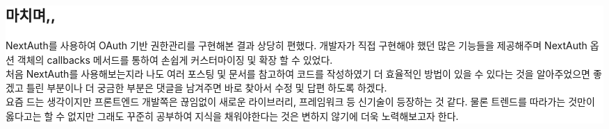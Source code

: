 ## 마치며,,

NextAuth를 사용하여 OAuth 기반 권한관리를 구현해본 결과 상당히 편했다. 개발자가 직접 구현해야 했던 많은 기능들을 제공해주며 NextAuth 옵션 객체의 callbacks 메서드를 통하여
손쉽게 커스터마이징 및 확장 할 수 있었다.  
처음 NextAuth를 사용해보는지라 나도 여러 포스팅 및 문서를 참고하여 코드를 작성하였기 더 효율적인 방법이 있을 수 있다는 것을 알아주었으면 좋겠고 틀린 부분이나 더 궁금한 부분은 댓글을
남겨주면 바로 찾아서 수정 및 답편 하도록 하겠다.  
요즘 드는 생각이지만 프론트엔드 개발쪽은 끊임없이 새로운 라이브러리, 프레임워크 등 신기술이 등장하는 것 같다. 물론 트렌드를 따라가는 것만이 옳다고는 할 수 없지만 그래도 꾸준히 공부하여 지식을 채워야한다는 것은 변하지 않기에 더욱 노력해보고자 한다.
